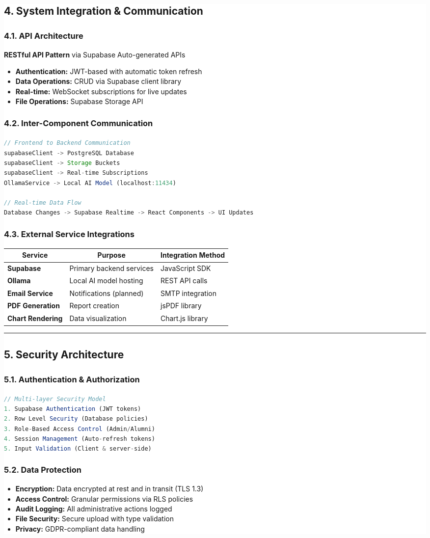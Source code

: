 
## 4. System Integration & Communication

### 4.1. API Architecture
**RESTful API Pattern** via Supabase Auto-generated APIs
- **Authentication:** JWT-based with automatic token refresh
- **Data Operations:** CRUD via Supabase client library
- **Real-time:** WebSocket subscriptions for live updates
- **File Operations:** Supabase Storage API

### 4.2. Inter-Component Communication
```javascript
// Frontend to Backend Communication
supabaseClient -> PostgreSQL Database
supabaseClient -> Storage Buckets
supabaseClient -> Real-time Subscriptions
OllamaService -> Local AI Model (localhost:11434)

// Real-time Data Flow
Database Changes -> Supabase Realtime -> React Components -> UI Updates
```

### 4.3. External Service Integrations
| Service | Purpose | Integration Method |
|---------|---------|-------------------|
| **Supabase** | Primary backend services | JavaScript SDK |
| **Ollama** | Local AI model hosting | REST API calls |
| **Email Service** | Notifications (planned) | SMTP integration |
| **PDF Generation** | Report creation | jsPDF library |
| **Chart Rendering** | Data visualization | Chart.js library |

---

## 5. Security Architecture

### 5.1. Authentication & Authorization
```javascript
// Multi-layer Security Model
1. Supabase Authentication (JWT tokens)
2. Row Level Security (Database policies)
3. Role-Based Access Control (Admin/Alumni)
4. Session Management (Auto-refresh tokens)
5. Input Validation (Client & server-side)
```

### 5.2. Data Protection
- **Encryption:** Data encrypted at rest and in transit (TLS 1.3)
- **Access Control:** Granular permissions via RLS policies
- **Audit Logging:** All administrative actions logged
- **File Security:** Secure upload with type validation
- **Privacy:** GDPR-compliant data handling
